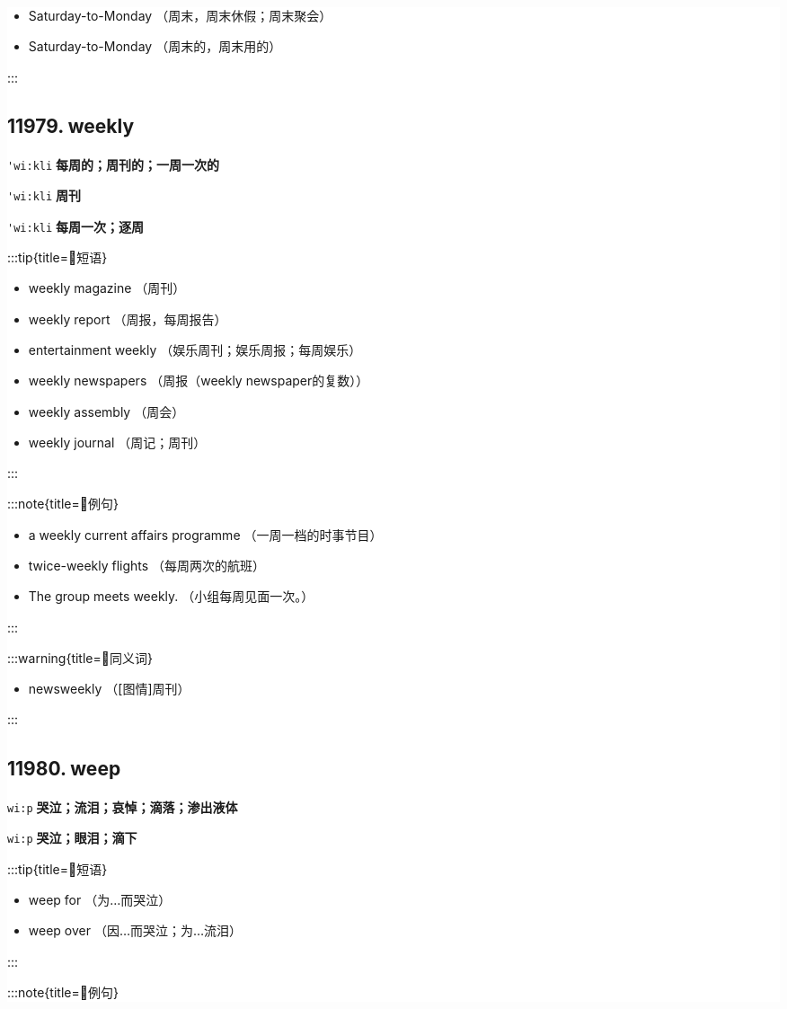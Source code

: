 - Saturday-to-Monday （周末，周末休假；周末聚会）

- Saturday-to-Monday （周末的，周末用的）

:::


## 11979. weekly

`'wi:kli`  **每周的；周刊的；一周一次的**

`'wi:kli`  **周刊**

`'wi:kli`  **每周一次；逐周**

:::tip{title=🤩短语}

- weekly magazine （周刊）

- weekly report （周报，每周报告）

- entertainment weekly （娱乐周刊；娱乐周报；每周娱乐）

- weekly newspapers （周报（weekly newspaper的复数））

- weekly assembly （周会）

- weekly journal （周记；周刊）

:::

:::note{title=🎤例句}

- a weekly current affairs programme （一周一档的时事节目）

- twice-weekly flights （每周两次的航班）

- The group meets weekly. （小组每周见面一次。）

:::

:::warning{title=🤔同义词}

- newsweekly （[图情]周刊）

:::


## 11980. weep

`wi:p`  **哭泣；流泪；哀悼；滴落；渗出液体**

`wi:p`  **哭泣；眼泪；滴下**

:::tip{title=🤩短语}

- weep for （为…而哭泣）

- weep over （因…而哭泣；为…流泪）

:::

:::note{title=🎤例句}
